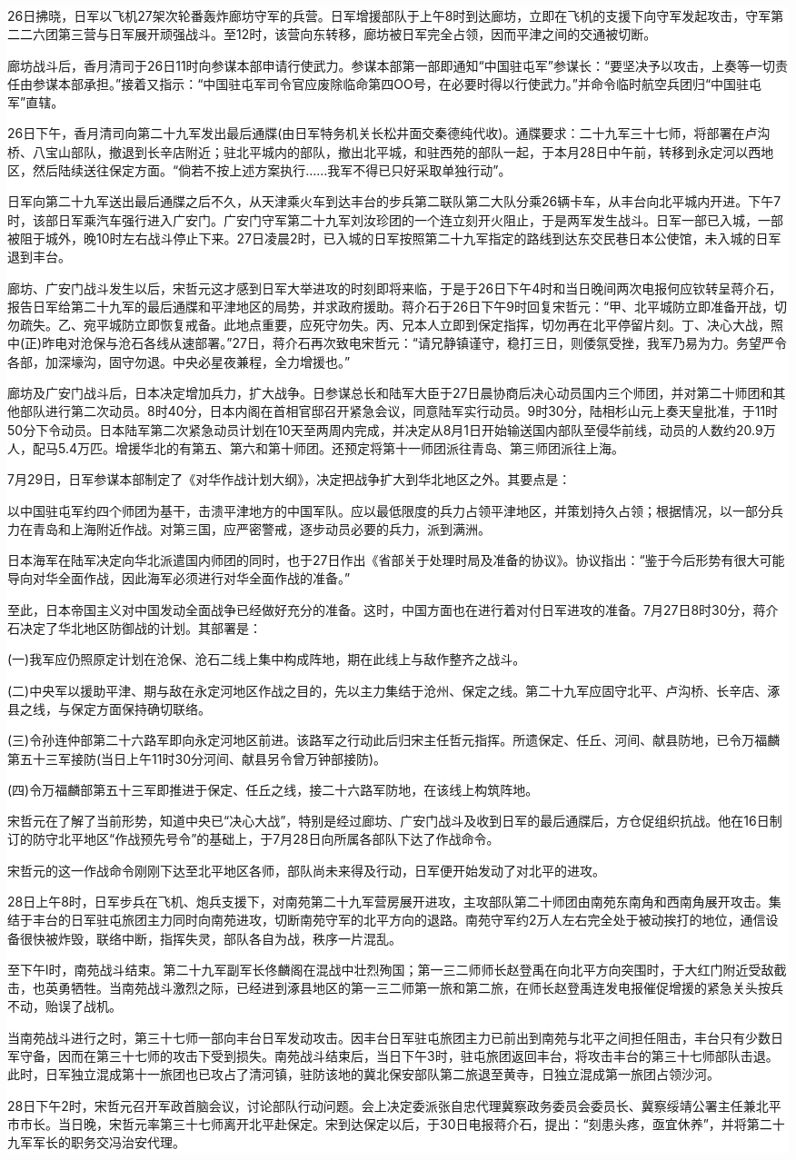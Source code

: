 
26日拂晓，日军以飞机27架次轮番轰炸廊坊守军的兵营。日军增援部队于上午8时到达廊坊，立即在飞机的支援下向守军发起攻击，守军第二二六团第三营与日军展开顽强战斗。至12时，该营向东转移，廊坊被日军完全占领，因而平津之间的交通被切断。


廊坊战斗后，香月清司于26日11时向参谋本部申请行使武力。参谋本部第一部即通知“中国驻屯军”参谋长：“要坚决予以攻击，上奏等一切责任由参谋本部承担。”接着又指示：“中国驻屯军司令官应废除临命第四OO号，在必要时得以行使武力。”并命令临时航空兵团归“中国驻屯军”直辖。


26日下午，香月清司向第二十九军发出最后通牒(由日军特务机关长松井面交秦德纯代收)。通牒要求：二十九军三十七师，将部署在卢沟桥、八宝山部队，撤退到长辛店附近；驻北平城内的部队，撤出北平城，和驻西苑的部队一起，于本月28日中午前，转移到永定河以西地区，然后陆续送往保定方面。“倘若不按上述方案执行……我军不得已只好采取单独行动”。


日军向第二十九军送出最后通牒之后不久，从天津乘火车到达丰台的步兵第二联队第二大队分乘26辆卡车，从丰台向北平城内开进。下午7时，该部日军乘汽车强行进入广安门。广安门守军第二十九军刘汝珍团的一个连立刻开火阻止，于是两军发生战斗。日军一部已入城，一部被阻于城外，晚10时左右战斗停止下来。27日凌晨2时，已入城的日军按照第二十九军指定的路线到达东交民巷日本公使馆，未入城的日军退到丰台。


廊坊、广安门战斗发生以后，宋哲元这才感到日军大举进攻的时刻即将来临，于是于26日下午4时和当日晚间两次电报何应钦转呈蒋介石，报告日军给第二十九军的最后通牒和平津地区的局势，并求政府援助。蒋介石于26日下午9时回复宋哲元：“甲、北平城防立即准备开战，切勿疏失。乙、宛平城防立即恢复戒备。此地点重要，应死守勿失。丙、兄本人立即到保定指挥，切勿再在北平停留片刻。丁、决心大战，照中(正)昨电对沧保与沧石各线从速部署。”27日，蒋介石再次致电宋哲元：“请兄静镇谨守，稳打三日，则倭氛受挫，我军乃易为力。务望严令各部，加深壕沟，固守勿退。中央必星夜兼程，全力增援也。”


廊坊及广安门战斗后，日本决定增加兵力，扩大战争。日参谋总长和陆军大臣于27日晨协商后决心动员国内三个师团，并对第二十师团和其他部队进行第二次动员。8时40分，日本内阁在首相官邸召开紧急会议，同意陆军实行动员。9时30分，陆相杉山元上奏天皇批准，于11时50分下令动员。日本陆军第二次紧急动员计划在10天至两周内完成，并决定从8月1日开始输送国内部队至侵华前线，动员的人数约20.9万人，配马5.4万匹。增援华北的有第五、第六和第十师团。还预定将第十一师团派往青岛、第三师团派往上海。

7月29日，日军参谋本部制定了《对华作战计划大纲》，决定把战争扩大到华北地区之外。其要点是：


以中国驻屯军约四个师团为基干，击溃平津地方的中国军队。应以最低限度的兵力占领平津地区，并策划持久占领；根据情况，以一部分兵力在青岛和上海附近作战。对第三国，应严密警戒，逐步动员必要的兵力，派到满洲。


日本海军在陆军决定向华北派遣国内师团的同时，也于27日作出《省部关于处理时局及准备的协议》。协议指出：“鉴于今后形势有很大可能导向对华全面作战，因此海军必须进行对华全面作战的准备。”


至此，日本帝国主义对中国发动全面战争已经做好充分的准备。这时，中国方面也在进行着对付日军进攻的准备。7月27日8时30分，蒋介石决定了华北地区防御战的计划。其部署是：

(一)我军应仍照原定计划在沧保、沧石二线上集中构成阵地，期在此线上与敌作整齐之战斗。

(二)中央军以援助平津、期与敌在永定河地区作战之目的，先以主力集结于沧州、保定之线。第二十九军应固守北平、卢沟桥、长辛店、涿县之线，与保定方面保持确切联络。


(三)令孙连仲部第二十六路军即向永定河地区前进。该路军之行动此后归宋主任哲元指挥。所遗保定、任丘、河间、献县防地，已令万福麟第五十三军接防(当日上午11时30分河间、献县另令曾万钟部接防)。

(四)令万福麟部第五十三军即推进于保定、任丘之线，接二十六路军防地，在该线上构筑阵地。


宋哲元在了解了当前形势，知道中央已“决心大战”，特别是经过廊坊、广安门战斗及收到日军的最后通牒后，方仓促组织抗战。他在16日制订的防守北平地区“作战预先号令”的基础上，于7月28日向所属各部队下达了作战命令。

宋哲元的这一作战命令刚刚下达至北平地区各师，部队尚未来得及行动，日军便开始发动了对北平的进攻。


28日上午8时，日军步兵在飞机、炮兵支援下，对南苑第二十九军营房展开进攻，主攻部队第二十师团由南苑东南角和西南角展开攻击。集结于丰台的日军驻屯旅团主力同时向南苑进攻，切断南苑守军的北平方向的退路。南苑守军约2万人左右完全处于被动挨打的地位，通信设备很快被炸毁，联络中断，指挥失灵，部队各自为战，秩序一片混乱。


至下午l时，南苑战斗结束。第二十九军副军长佟麟阁在混战中壮烈殉国；第一三二师师长赵登禹在向北平方向突围时，于大红门附近受敌截击，也英勇牺牲。当南苑战斗激烈之际，已经进到涿县地区的第一三二师第一旅和第二旅，在师长赵登禹连发电报催促增援的紧急关头按兵不动，贻误了战机。


当南苑战斗进行之时，第三十七师一部向丰台日军发动攻击。因丰台日军驻屯旅团主力已前出到南苑与北平之间担任阻击，丰台只有少数日军守备，因而在第三十七师的攻击下受到损失。南苑战斗结束后，当日下午3时，驻屯旅团返回丰台，将攻击丰台的第三十七师部队击退。此时，日军独立混成第十一旅团也已攻占了清河镇，驻防该地的冀北保安部队第二旅退至黄寺，日独立混成第一旅团占领沙河。


28日下午2时，宋哲元召开军政首脑会议，讨论部队行动问题。会上决定委派张自忠代理冀察政务委员会委员长、冀察绥靖公署主任兼北平市市长。当日晚，宋哲元率第三十七师离开北平赴保定。宋到达保定以后，于30日电报蒋介石，提出：“刻患头疼，亟宜休养”，并将第二十九军军长的职务交冯治安代理。
